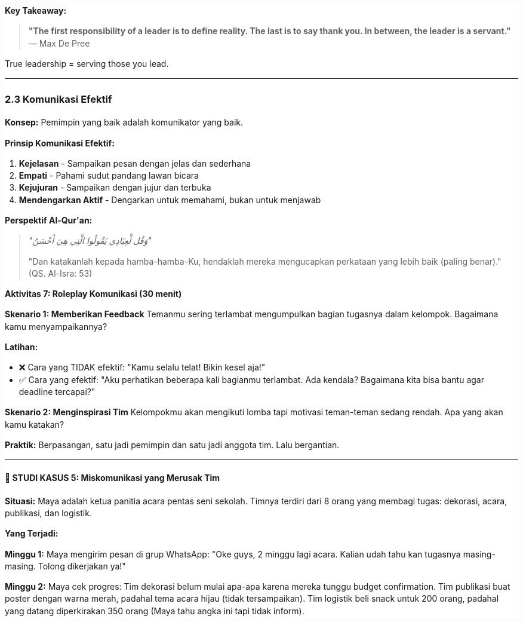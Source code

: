 **Key Takeaway:**
> **"The first responsibility of a leader is to define reality. The last is to say thank you. In between, the leader is a servant."** — Max De Pree

True leadership = serving those you lead.

---

### 2.3 Komunikasi Efektif

**Konsep:**
Pemimpin yang baik adalah komunikator yang baik.

**Prinsip Komunikasi Efektif:**

1. **Kejelasan** - Sampaikan pesan dengan jelas dan sederhana
2. **Empati** - Pahami sudut pandang lawan bicara
3. **Kejujuran** - Sampaikan dengan jujur dan terbuka
4. **Mendengarkan Aktif** - Dengarkan untuk memahami, bukan untuk menjawab

**Perspektif Al-Qur'an:**
> *"وَقُل لِّعِبَادِي يَقُولُوا الَّتِي هِيَ أَحْسَنُ"*
> 
> "Dan katakanlah kepada hamba-hamba-Ku, hendaklah mereka mengucapkan perkataan yang lebih baik (paling benar)." (QS. Al-Isra: 53)

**Aktivitas 7: Roleplay Komunikasi (30 menit)**

**Skenario 1: Memberikan Feedback**
Temanmu sering terlambat mengumpulkan bagian tugasnya dalam kelompok. Bagaimana kamu menyampaikannya?

**Latihan:**
- ❌ Cara yang TIDAK efektif: "Kamu selalu telat! Bikin kesel aja!"
- ✅ Cara yang efektif: "Aku perhatikan beberapa kali bagianmu terlambat. Ada kendala? Bagaimana kita bisa bantu agar deadline tercapai?"

**Skenario 2: Menginspirasi Tim**
Kelompokmu akan mengikuti lomba tapi motivasi teman-teman sedang rendah. Apa yang akan kamu katakan?

**Praktik:** Berpasangan, satu jadi pemimpin dan satu jadi anggota tim. Lalu bergantian.

---

#### 📘 STUDI KASUS 5: Miskomunikasi yang Merusak Tim

**Situasi:**
Maya adalah ketua panitia acara pentas seni sekolah. Timnya terdiri dari 8 orang yang membagi tugas: dekorasi, acara, publikasi, dan logistik. 

**Yang Terjadi:**

**Minggu 1:**
Maya mengirim pesan di grup WhatsApp: "Oke guys, 2 minggu lagi acara. Kalian udah tahu kan tugasnya masing-masing. Tolong dikerjakan ya!"

**Minggu 2:**
Maya cek progres: Tim dekorasi belum mulai apa-apa karena mereka tunggu budget confirmation. Tim publikasi buat poster dengan warna merah, padahal tema acara hijau (tidak tersampaikan). Tim logistik beli snack untuk 200 orang, padahal yang datang diperkirakan 350 orang (Maya tahu angka ini tapi tidak inform).
